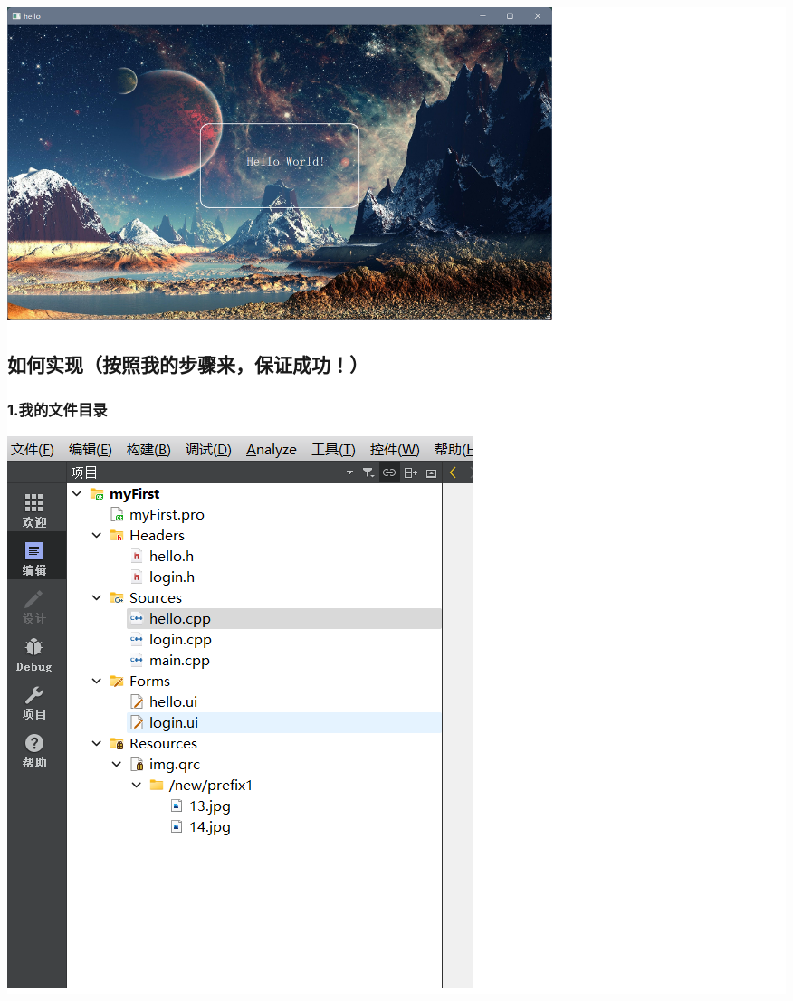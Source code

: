 <img src="./images/2.png" style="width:70%;" />

## 如何实现（按照我的步骤来，保证成功！）

### 1.我的文件目录

<img src="./images/3.png" />